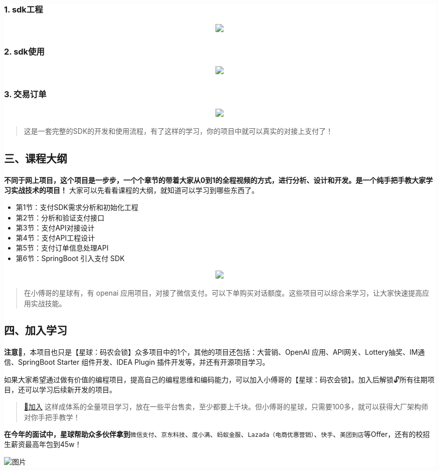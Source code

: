 ### 1. sdk工程

<div align="center">
    <img src="https://bugstack.cn/images/article/project/ltzf-sdk-java/ltzf-sdk-java-02.png" width="400px">
</div>

### 2. sdk使用

<div align="center">
    <img src="https://bugstack.cn/images/article/project/ltzf-sdk-java/ltzf-sdk-java-03.png" width="850px">
</div>

### 3. 交易订单

<div align="center">
    <img src="https://bugstack.cn/images/article/project/ltzf-sdk-java/ltzf-sdk-java-04.png" width="850px">
</div>

>这是一套完整的SDK的开发和使用流程，有了这样的学习，你的项目中就可以真实的对接上支付了！

## 三、课程大纲

**不同于网上项目，这个项目是一步步，一个个章节的带着大家从0到1的全程视频的方式，进行分析、设计和开发。是一个纯手把手教大家学习实战技术的项目！** 大家可以先看看课程的大纲，就知道可以学习到哪些东西了。

- 第1节：支付SDK需求分析和初始化工程
- 第2节：分析和验证支付接口
- 第3节：支付API对接设计
- 第4节：支付API工程设计
- 第5节：支付订单信息处理API
- 第6节：SpringBoot 引入支付 SDK

<div align="center">
    <img src="https://bugstack.cn/images/article/project/ltzf-sdk-java/ltzf-sdk-java-05.png" width="550px">
</div>

> 在小傅哥的星球有，有 openai 应用项目，对接了微信支付。可以下单购买对话额度。这些项目可以综合来学习，让大家快速提高应用实战技能。

## 四、加入学习

**注意**📢，本项目也只是【星球：码农会锁】众多项目中的1个，其他的项目还包括：大营销、OpenAI 应用、API网关、Lottery抽奖、IM通信、SpringBoot Starter 组件开发、IDEA Plugin 插件开发等，并还有开源项目学习。

如果大家希望通过做有价值的编程项目，提高自己的编程思维和编码能力，可以加入小傅哥的【星球：码农会锁】。加入后解锁🔓所有往期项目，还可以学习后续新开发的项目。

> [🧧加入](https://bugstack.cn/md/zsxq/other/join.html) 这样成体系的全量项目学习，放在一些平台售卖，至少都要上千块。但小傅哥的星球，只需要100多，就可以获得大厂架构师对你手把手教学！

**在今年的面试中，星球帮助众多伙伴拿到**`微信支付`、`京东科技`、`度小满`、`蚂蚁金服`、`Lazada（电商优惠营销）`、`快手`、`美团到店`等Offer，还有的校招生薪资最高年包到45w！

![图片](https://mmbiz.qpic.cn/sz_mmbiz_png/zTfAIs5rNXglxK5zQqzss9tq3P2Ss5mV3WX8dZ9m7fBLdhSXpFoKOE0kPaLpsybK1icOTRdL5VXEia7iaoPZ1CenQ/640?wx_fmt=png&from=appmsg&tp=webp&wxfrom=5&wx_lazy=1&wx_co=1)